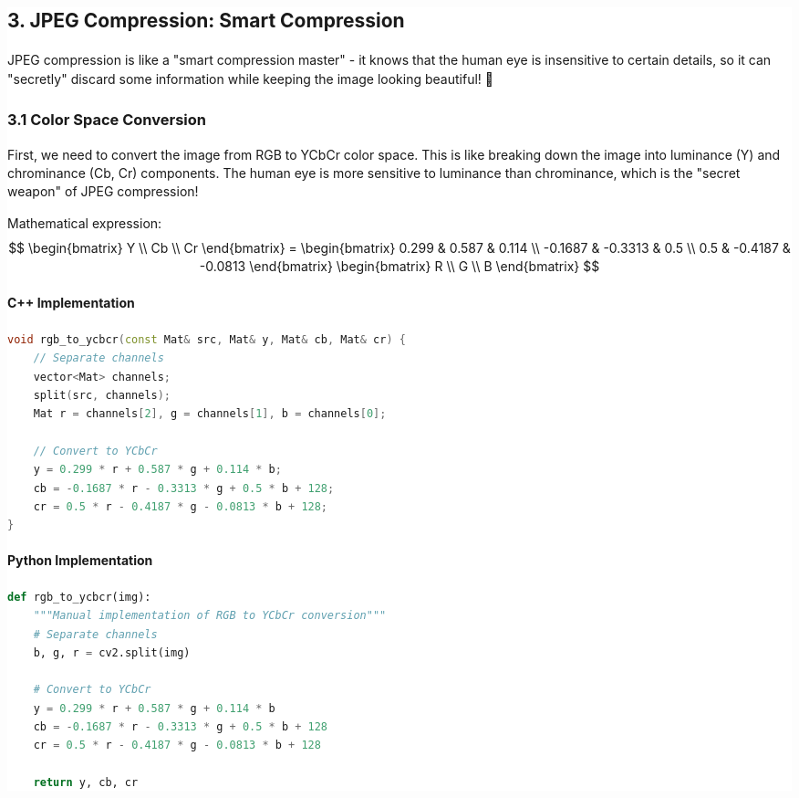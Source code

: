 ```python
```

## 3. JPEG Compression: Smart Compression

JPEG compression is like a "smart compression master" - it knows that the human eye is insensitive to certain details, so it can "secretly" discard some information while keeping the image looking beautiful! 🎨

### 3.1 Color Space Conversion

First, we need to convert the image from RGB to YCbCr color space. This is like breaking down the image into luminance (Y) and chrominance (Cb, Cr) components. The human eye is more sensitive to luminance than chrominance, which is the "secret weapon" of JPEG compression!

Mathematical expression:
$$
\begin{bmatrix} Y \\ Cb \\ Cr \end{bmatrix} =
\begin{bmatrix}
0.299 & 0.587 & 0.114 \\
-0.1687 & -0.3313 & 0.5 \\
0.5 & -0.4187 & -0.0813
\end{bmatrix}
\begin{bmatrix} R \\ G \\ B \end{bmatrix}
$$

#### C++ Implementation
```cpp
void rgb_to_ycbcr(const Mat& src, Mat& y, Mat& cb, Mat& cr) {
    // Separate channels
    vector<Mat> channels;
    split(src, channels);
    Mat r = channels[2], g = channels[1], b = channels[0];

    // Convert to YCbCr
    y = 0.299 * r + 0.587 * g + 0.114 * b;
    cb = -0.1687 * r - 0.3313 * g + 0.5 * b + 128;
    cr = 0.5 * r - 0.4187 * g - 0.0813 * b + 128;
}
```

#### Python Implementation
```python
def rgb_to_ycbcr(img):
    """Manual implementation of RGB to YCbCr conversion"""
    # Separate channels
    b, g, r = cv2.split(img)

    # Convert to YCbCr
    y = 0.299 * r + 0.587 * g + 0.114 * b
    cb = -0.1687 * r - 0.3313 * g + 0.5 * b + 128
    cr = 0.5 * r - 0.4187 * g - 0.0813 * b + 128

    return y, cb, cr
```
